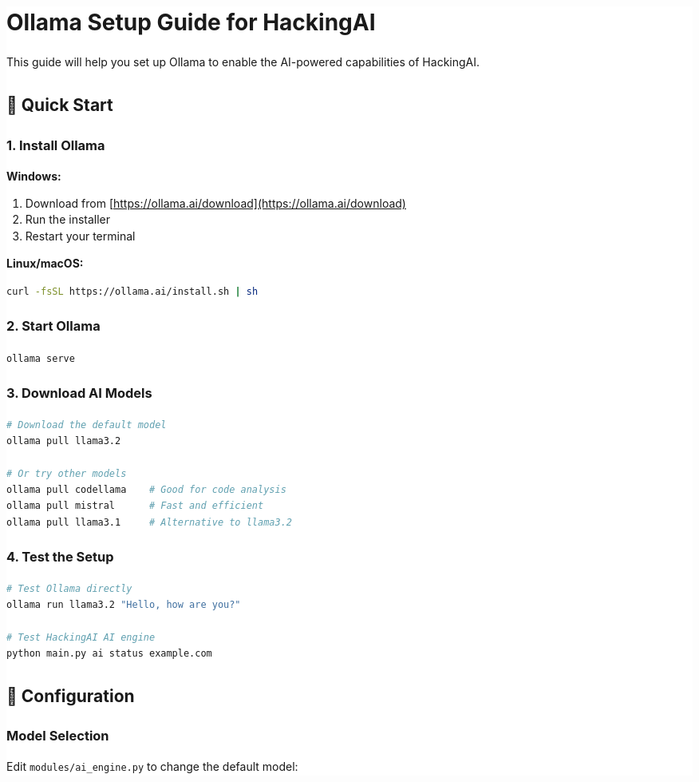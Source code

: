 # Ollama Setup Guide for HackingAI

This guide will help you set up Ollama to enable the AI-powered capabilities of HackingAI.

## 🚀 Quick Start

### 1. Install Ollama

**Windows:**
1. Download from [https://ollama.ai/download](https://ollama.ai/download)
2. Run the installer
3. Restart your terminal

**Linux/macOS:**
```bash
curl -fsSL https://ollama.ai/install.sh | sh
```

### 2. Start Ollama

```bash
ollama serve
```

### 3. Download AI Models

```bash
# Download the default model
ollama pull llama3.2

# Or try other models
ollama pull codellama    # Good for code analysis
ollama pull mistral      # Fast and efficient
ollama pull llama3.1     # Alternative to llama3.2
```

### 4. Test the Setup

```bash
# Test Ollama directly
ollama run llama3.2 "Hello, how are you?"

# Test HackingAI AI engine
python main.py ai status example.com
```

## 🔧 Configuration

### Model Selection

Edit `modules/ai_engine.py` to change the default model:
